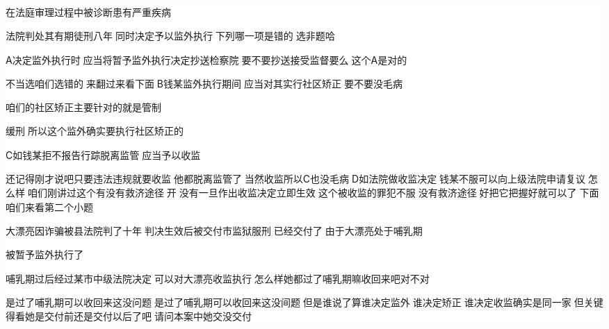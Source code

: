 在法庭审理过程中被诊断患有严重疾病

法院判处其有期徒刑八年
同时决定予以监外执行
下列哪一项是错的
选非题哈

A决定监外执行时
应当将暂予监外执行决定抄送检察院
要不要抄送接受监督要么
这个A是对的

不当选咱们选错的
来翻过来看下面
B钱某监外执行期间
应当对其实行社区矫正
要不要没毛病

咱们的社区矫正主要针对的就是管制

缓刑
所以这个监外确实要执行社区矫正的

C如钱某拒不报告行踪脱离监管
应当予以收监

还记得刚才说吧只要违法违规就要收监
他都脱离监管了
当然收监所以C也没毛病
D如法院做收监决定
钱某不服可以向上级法院申请复议
怎么样
咱们刚讲过这个有没有救济途径
开
没有一旦作出收监决定立即生效
这个被收监的罪犯不服
没有救济途径
好把它把握好就可以了
下面咱们来看第二个小题

大漂亮因诈骗被县法院判了十年
判决生效后被交付市监狱服刑
已经交付了
由于大漂亮处于哺乳期

被暂予监外执行了

哺乳期过后经过某市中级法院决定
可以对大漂亮收监执行
怎么样她都过了哺乳期嘛收回来吧对不对

是过了哺乳期可以收回来这没问题
是过了哺乳期可以收回来这没间题
但是谁说了算谁决定监外
谁决定矫正
谁决定收监确实是同一家
但关键得看她是交付前还是交付以后了吧
请问本案中她交没交付
